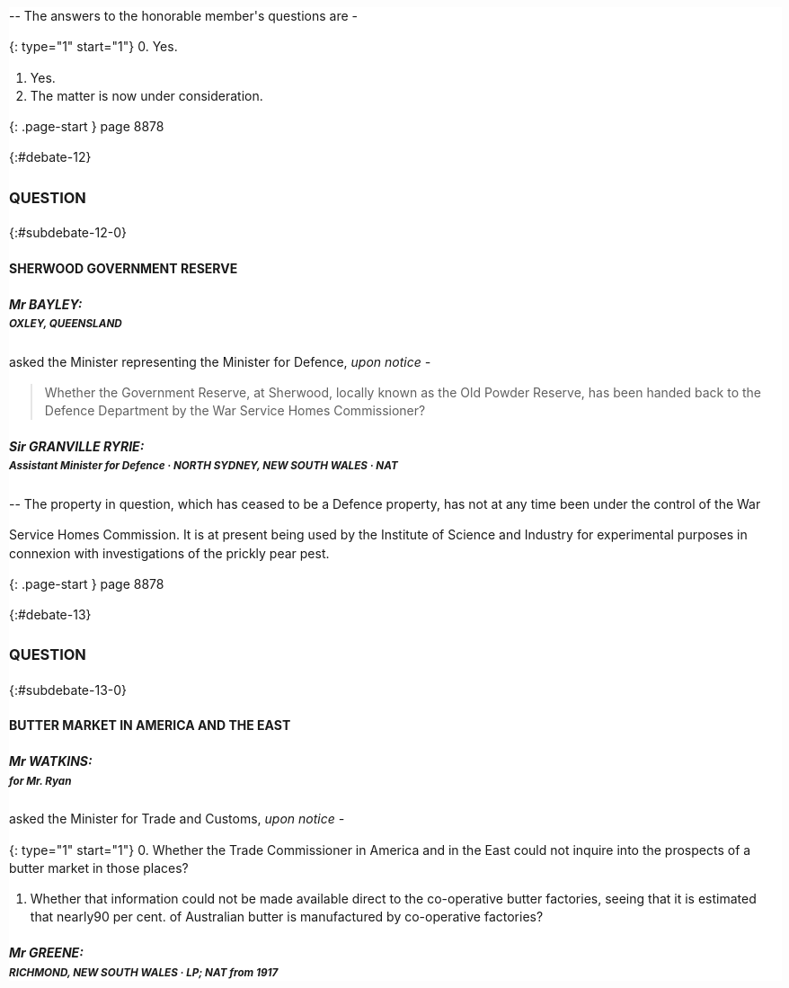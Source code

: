 -- The answers to the honorable member's questions are - 

{: type="1" start="1"}
0. Yes. 
1. Yes. 
2. The matter is now under consideration. 

{: .page-start }
page 8878

{:#debate-12}
### QUESTION

{:#subdebate-12-0}
#### SHERWOOD GOVERNMENT RESERVE

##### Mr BAYLEY:<br><small class="text-muted">OXLEY, QUEENSLAND</small>

asked the Minister representing the Minister for Defence,  *upon notice -* 

  >Whether the Government Reserve, at Sherwood, locally known as the Old Powder Reserve, has been handed back to the Defence Department by the War Service Homes Commissioner? 

##### Sir GRANVILLE RYRIE:<br><small class="text-muted">Assistant Minister for Defence &middot; NORTH SYDNEY, NEW SOUTH WALES &middot; NAT</small>

-- The property in question, which has ceased to be a Defence property, has not at any time been under the control of the War 

Service Homes Commission. It is at present being used by the Institute of Science and Industry for experimental purposes in connexion with investigations of the prickly pear pest. 

{: .page-start }
page 8878

{:#debate-13}
### QUESTION

{:#subdebate-13-0}
#### BUTTER MARKET IN AMERICA AND THE EAST

##### Mr WATKINS:<br><small class="text-muted">for Mr. Ryan</small>

asked the Minister for Trade and Customs,  *upon notice -* 

{: type="1" start="1"}
0. Whether the Trade Commissioner in America and in the East could not inquire into the prospects of a butter market in those places? 
1. Whether that information could not be made available direct to the co-operative butter factories, seeing that it is estimated that nearly90 per cent. of Australian butter is manufactured by co-operative factories? 

##### Mr GREENE:<br><small class="text-muted">RICHMOND, NEW SOUTH WALES &middot; LP; NAT from 1917</small>
